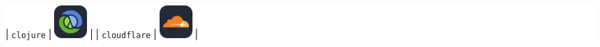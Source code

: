 |     `clojure`      |    <img src="./icons/dark/Clojure-Dark.svg" width="48">    |
|    `cloudflare`    |  <img src="./icons/dark/Cloudflare-Dark.svg" width="48">   |